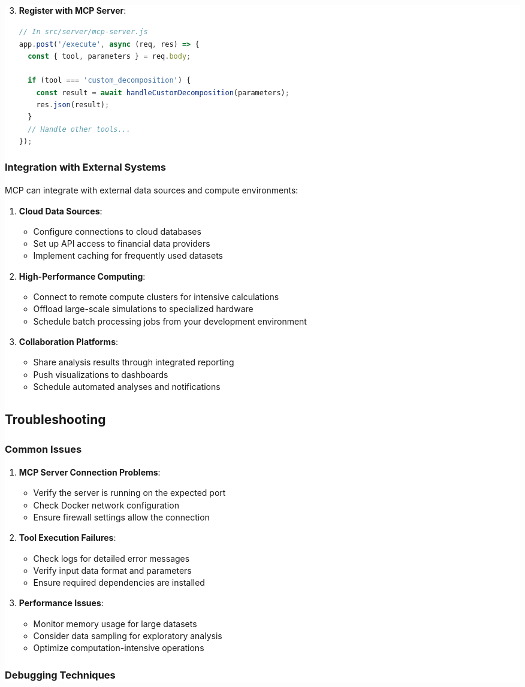3. **Register with MCP Server**:
   ```javascript
   // In src/server/mcp-server.js
   app.post('/execute', async (req, res) => {
     const { tool, parameters } = req.body;
     
     if (tool === 'custom_decomposition') {
       const result = await handleCustomDecomposition(parameters);
       res.json(result);
     }
     // Handle other tools...
   });
   ```

### Integration with External Systems

MCP can integrate with external data sources and compute environments:

1. **Cloud Data Sources**:
   - Configure connections to cloud databases
   - Set up API access to financial data providers
   - Implement caching for frequently used datasets

2. **High-Performance Computing**:
   - Connect to remote compute clusters for intensive calculations
   - Offload large-scale simulations to specialized hardware
   - Schedule batch processing jobs from your development environment

3. **Collaboration Platforms**:
   - Share analysis results through integrated reporting
   - Push visualizations to dashboards
   - Schedule automated analyses and notifications

## Troubleshooting

### Common Issues

1. **MCP Server Connection Problems**:
   - Verify the server is running on the expected port
   - Check Docker network configuration
   - Ensure firewall settings allow the connection

2. **Tool Execution Failures**:
   - Check logs for detailed error messages
   - Verify input data format and parameters
   - Ensure required dependencies are installed

3. **Performance Issues**:
   - Monitor memory usage for large datasets
   - Consider data sampling for exploratory analysis
   - Optimize computation-intensive operations

### Debugging Techniques
